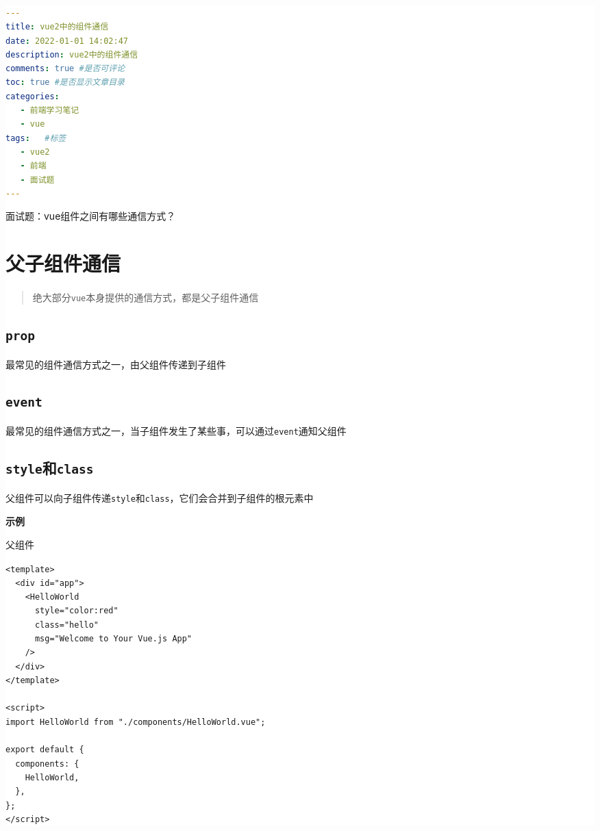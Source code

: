 ```yaml
---
title: vue2中的组件通信
date: 2022-01-01 14:02:47
description: vue2中的组件通信
comments: true #是否可评论
toc: true #是否显示文章目录
categories: 
   - 前端学习笔记 
   - vue
tags:   #标签
   - vue2
   - 前端
   - 面试题
---
```


面试题：vue组件之间有哪些通信方式？

# 父子组件通信

> 绝大部分`vue`本身提供的通信方式，都是父子组件通信

## `prop`

最常见的组件通信方式之一，由父组件传递到子组件

## `event`

最常见的组件通信方式之一，当子组件发生了某些事，可以通过`event`通知父组件

## `style`和`class`

父组件可以向子组件传递`style`和`class`，它们会合并到子组件的根元素中

**示例**

父组件

```vue
<template>
  <div id="app">
    <HelloWorld
      style="color:red"
      class="hello"
      msg="Welcome to Your Vue.js App"
    />
  </div>
</template>

<script>
import HelloWorld from "./components/HelloWorld.vue";

export default {
  components: {
    HelloWorld,
  },
};
</script>
```
